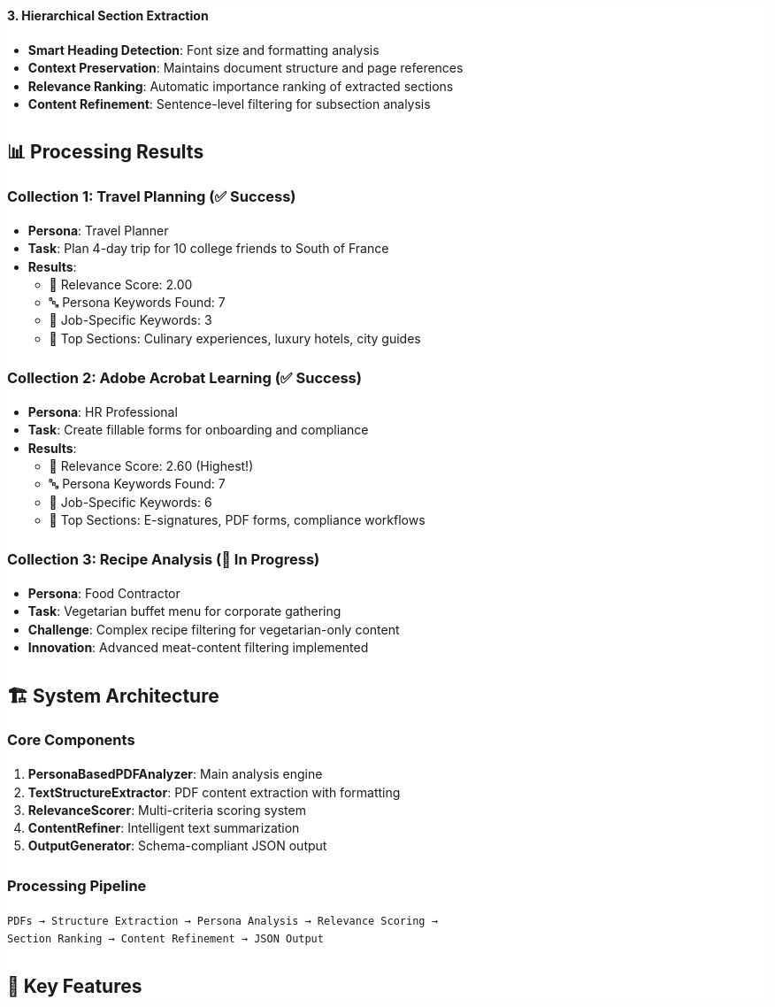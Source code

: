 #### 3. **Hierarchical Section Extraction**
- **Smart Heading Detection**: Font size and formatting analysis
- **Context Preservation**: Maintains document structure and page references
- **Relevance Ranking**: Automatic importance ranking of extracted sections
- **Content Refinement**: Sentence-level filtering for subsection analysis

## 📊 Processing Results

### Collection 1: Travel Planning (✅ Success)
- **Persona**: Travel Planner
- **Task**: Plan 4-day trip for 10 college friends to South of France
- **Results**: 
  - 🎯 Relevance Score: 2.00
  - 🔤 Persona Keywords Found: 7
  - 💼 Job-Specific Keywords: 3
  - 📄 Top Sections: Culinary experiences, luxury hotels, city guides

### Collection 2: Adobe Acrobat Learning (✅ Success)
- **Persona**: HR Professional  
- **Task**: Create fillable forms for onboarding and compliance
- **Results**:
  - 🎯 Relevance Score: 2.60 (Highest!)
  - 🔤 Persona Keywords Found: 7
  - 💼 Job-Specific Keywords: 6
  - 📄 Top Sections: E-signatures, PDF forms, compliance workflows

### Collection 3: Recipe Analysis (🔧 In Progress)
- **Persona**: Food Contractor
- **Task**: Vegetarian buffet menu for corporate gathering
- **Challenge**: Complex recipe filtering for vegetarian-only content
- **Innovation**: Advanced meat-content filtering implemented

## 🏗️ System Architecture

### Core Components
1. **PersonaBasedPDFAnalyzer**: Main analysis engine
2. **TextStructureExtractor**: PDF content extraction with formatting
3. **RelevanceScorer**: Multi-criteria scoring system
4. **ContentRefiner**: Intelligent text summarization
5. **OutputGenerator**: Schema-compliant JSON output

### Processing Pipeline
```
PDFs → Structure Extraction → Persona Analysis → Relevance Scoring → 
Section Ranking → Content Refinement → JSON Output
```

## 🎯 Key Features
